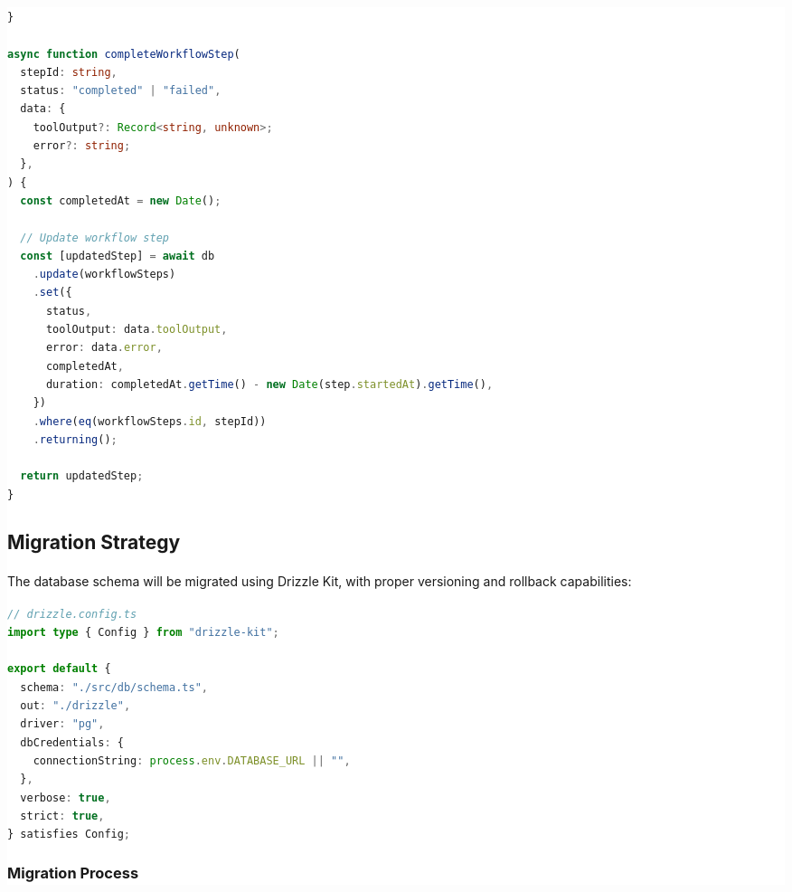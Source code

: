 ```typescript
}

async function completeWorkflowStep(
  stepId: string,
  status: "completed" | "failed",
  data: {
    toolOutput?: Record<string, unknown>;
    error?: string;
  },
) {
  const completedAt = new Date();

  // Update workflow step
  const [updatedStep] = await db
    .update(workflowSteps)
    .set({
      status,
      toolOutput: data.toolOutput,
      error: data.error,
      completedAt,
      duration: completedAt.getTime() - new Date(step.startedAt).getTime(),
    })
    .where(eq(workflowSteps.id, stepId))
    .returning();

  return updatedStep;
}
```

## Migration Strategy

The database schema will be migrated using Drizzle Kit, with proper versioning and rollback capabilities:

```typescript
// drizzle.config.ts
import type { Config } from "drizzle-kit";

export default {
  schema: "./src/db/schema.ts",
  out: "./drizzle",
  driver: "pg",
  dbCredentials: {
    connectionString: process.env.DATABASE_URL || "",
  },
  verbose: true,
  strict: true,
} satisfies Config;
```

### Migration Process
